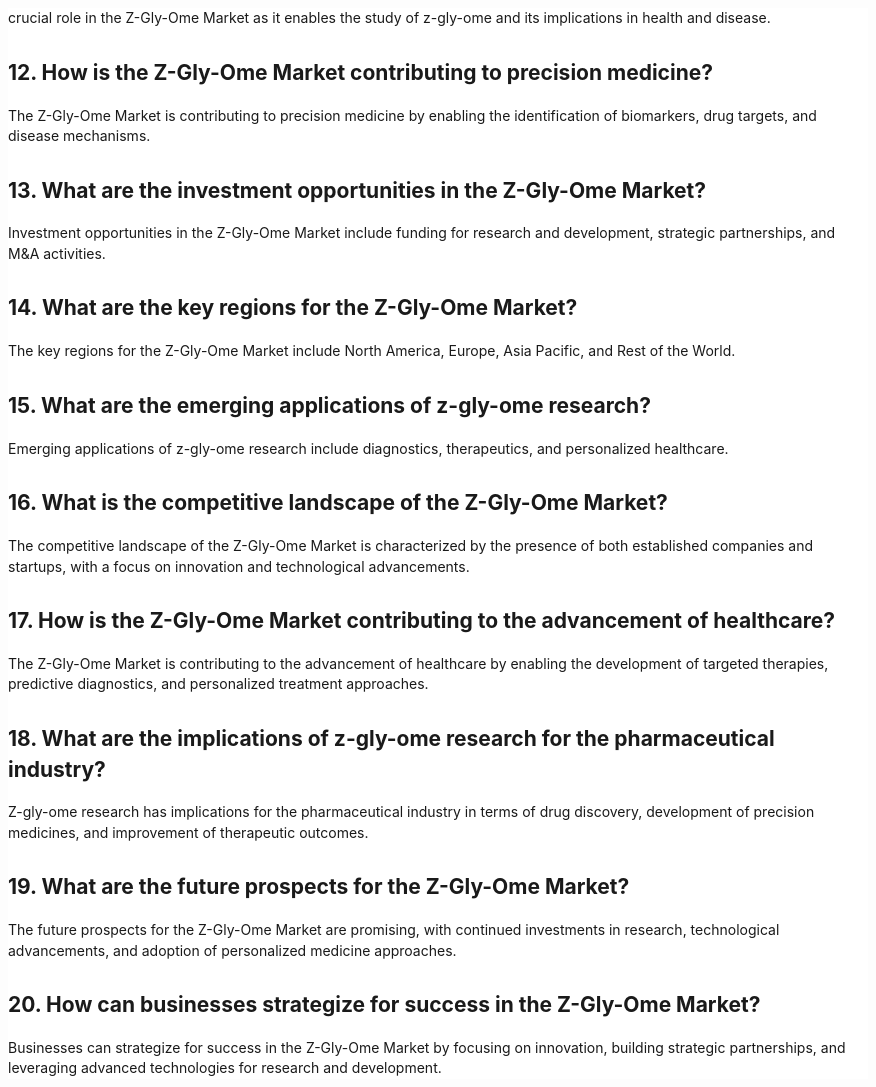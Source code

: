 crucial role in the Z-Gly-Ome Market as it enables the study of z-gly-ome and its implications in health and disease.</p><h2>12. How is the Z-Gly-Ome Market contributing to precision medicine?</h2><p>The Z-Gly-Ome Market is contributing to precision medicine by enabling the identification of biomarkers, drug targets, and disease mechanisms.</p><h2>13. What are the investment opportunities in the Z-Gly-Ome Market?</h2><p>Investment opportunities in the Z-Gly-Ome Market include funding for research and development, strategic partnerships, and M&A activities.</p><h2>14. What are the key regions for the Z-Gly-Ome Market?</h2><p>The key regions for the Z-Gly-Ome Market include North America, Europe, Asia Pacific, and Rest of the World.</p><h2>15. What are the emerging applications of z-gly-ome research?</h2><p>Emerging applications of z-gly-ome research include diagnostics, therapeutics, and personalized healthcare.</p><h2>16. What is the competitive landscape of the Z-Gly-Ome Market?</h2><p>The competitive landscape of the Z-Gly-Ome Market is characterized by the presence of both established companies and startups, with a focus on innovation and technological advancements.</p><h2>17. How is the Z-Gly-Ome Market contributing to the advancement of healthcare?</h2><p>The Z-Gly-Ome Market is contributing to the advancement of healthcare by enabling the development of targeted therapies, predictive diagnostics, and personalized treatment approaches.</p><h2>18. What are the implications of z-gly-ome research for the pharmaceutical industry?</h2><p>Z-gly-ome research has implications for the pharmaceutical industry in terms of drug discovery, development of precision medicines, and improvement of therapeutic outcomes.</p><h2>19. What are the future prospects for the Z-Gly-Ome Market?</h2><p>The future prospects for the Z-Gly-Ome Market are promising, with continued investments in research, technological advancements, and adoption of personalized medicine approaches.</p><h2>20. How can businesses strategize for success in the Z-Gly-Ome Market?</h2><p>Businesses can strategize for success in the Z-Gly-Ome Market by focusing on innovation, building strategic partnerships, and leveraging advanced technologies for research and development.</p></body></html></strong></p>
